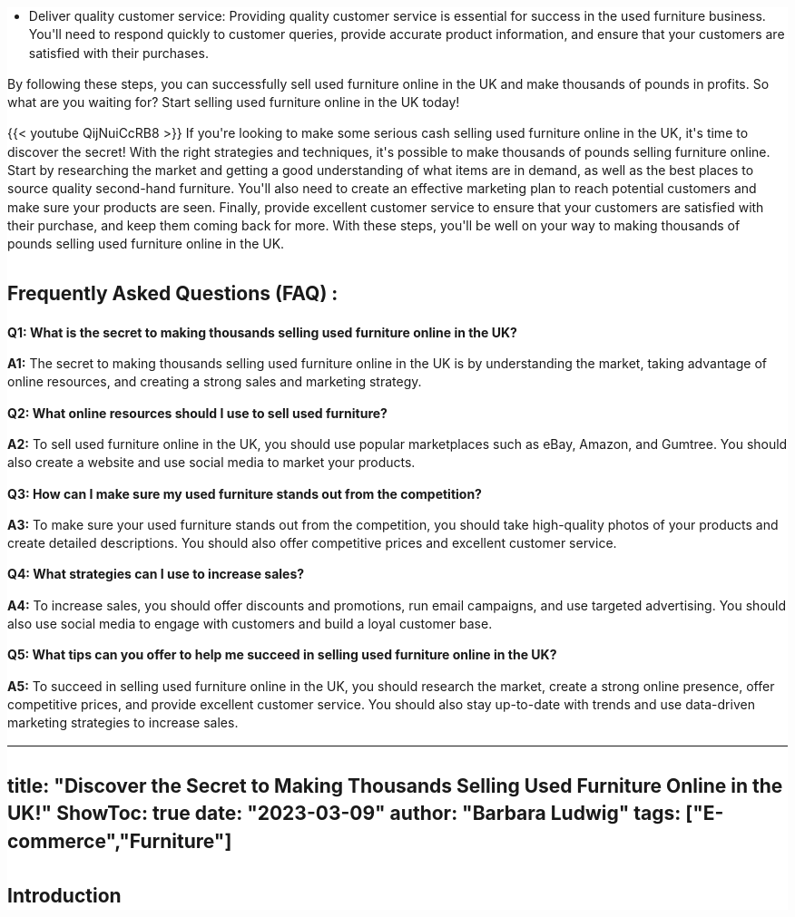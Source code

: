 - Deliver quality customer service: Providing quality customer service is essential for success in the used furniture business. You'll need to respond quickly to customer queries, provide accurate product information, and ensure that your customers are satisfied with their purchases. 

By following these steps, you can successfully sell used furniture online in the UK and make thousands of pounds in profits. So what are you waiting for? Start selling used furniture online in the UK today!

{{< youtube QijNuiCcRB8 >}} 
If you're looking to make some serious cash selling used furniture online in the UK, it's time to discover the secret! With the right strategies and techniques, it's possible to make thousands of pounds selling furniture online. Start by researching the market and getting a good understanding of what items are in demand, as well as the best places to source quality second-hand furniture. You'll also need to create an effective marketing plan to reach potential customers and make sure your products are seen. Finally, provide excellent customer service to ensure that your customers are satisfied with their purchase, and keep them coming back for more. With these steps, you'll be well on your way to making thousands of pounds selling used furniture online in the UK.

## Frequently Asked Questions (FAQ) :
**Q1: What is the secret to making thousands selling used furniture online in the UK?**

**A1:** The secret to making thousands selling used furniture online in the UK is by understanding the market, taking advantage of online resources, and creating a strong sales and marketing strategy. 

**Q2: What online resources should I use to sell used furniture?**

**A2:** To sell used furniture online in the UK, you should use popular marketplaces such as eBay, Amazon, and Gumtree. You should also create a website and use social media to market your products. 

**Q3: How can I make sure my used furniture stands out from the competition?**

**A3:** To make sure your used furniture stands out from the competition, you should take high-quality photos of your products and create detailed descriptions. You should also offer competitive prices and excellent customer service. 

**Q4: What strategies can I use to increase sales?**

**A4:** To increase sales, you should offer discounts and promotions, run email campaigns, and use targeted advertising. You should also use social media to engage with customers and build a loyal customer base. 

**Q5: What tips can you offer to help me succeed in selling used furniture online in the UK?**

**A5:** To succeed in selling used furniture online in the UK, you should research the market, create a strong online presence, offer competitive prices, and provide excellent customer service. You should also stay up-to-date with trends and use data-driven marketing strategies to increase sales.

---
title: "Discover the Secret to Making Thousands Selling Used Furniture Online in the UK!"
ShowToc: true 
date: "2023-03-09"
author: "Barbara Ludwig" 
tags: ["E-commerce","Furniture"]
---
## Introduction
